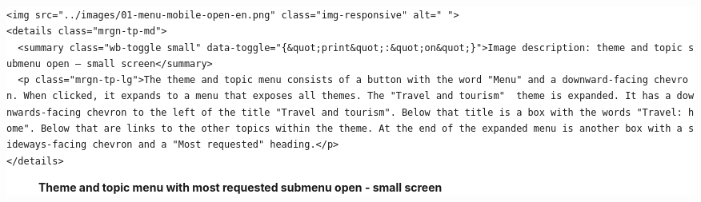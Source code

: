     <img src="../images/01-menu-mobile-open-en.png" class="img-responsive" alt=" ">
    <details class="mrgn-tp-md">
      <summary class="wb-toggle small" data-toggle="{&quot;print&quot;:&quot;on&quot;}">Image description: theme and topic submenu open – small screen</summary>
      <p class="mrgn-tp-lg">The theme and topic menu consists of a button with the word "Menu" and a downward-facing chevron. When clicked, it expands to a menu that exposes all themes. The "Travel and tourism"  theme is expanded. It has a downwards-facing chevron to the left of the title "Travel and tourism". Below that title is a box with the words "Travel: home". Below that are links to the other topics within the theme. At the end of the expanded menu is another box with a sideways-facing chevron and a "Most requested" heading.</p>
    </details>
  </figure>
</div>
<div class="pattern-demo mrgn-tp-lg">
  <figure>
    <figcaption><b>Theme and topic menu with most requested submenu open - small screen</b></figcaption>